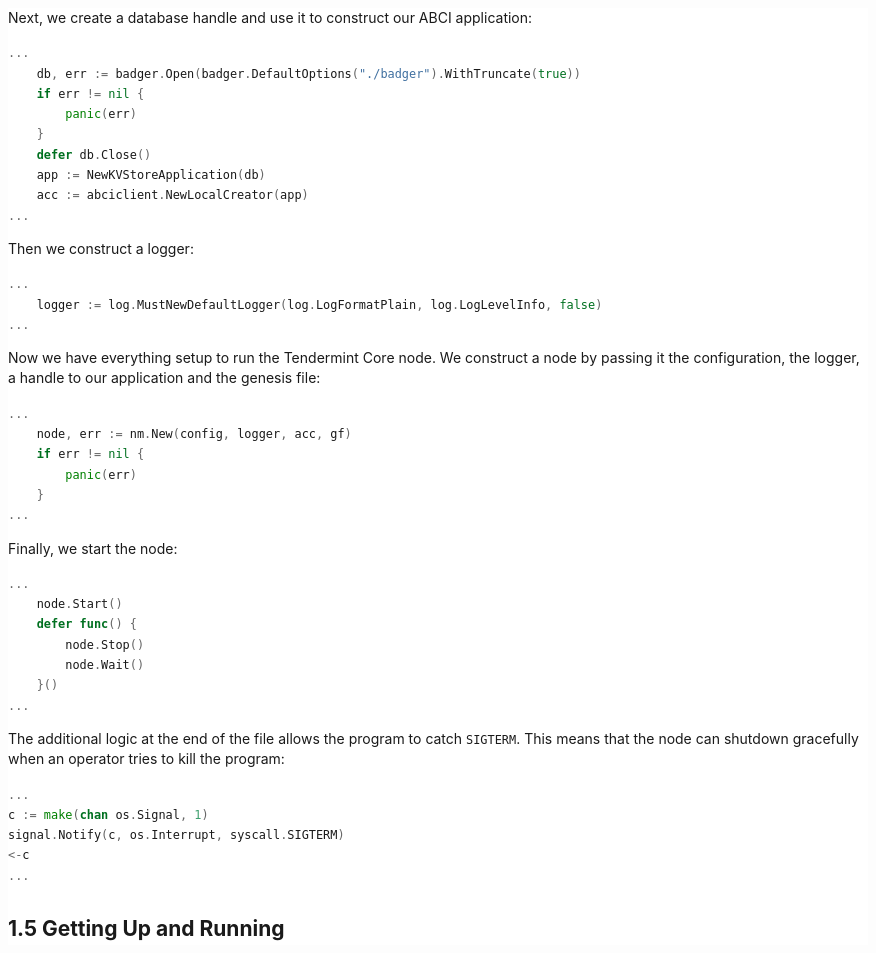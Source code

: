 Next, we create a database handle and use it to construct our ABCI application:

```go
...
	db, err := badger.Open(badger.DefaultOptions("./badger").WithTruncate(true))
	if err != nil {
		panic(err)
	}
	defer db.Close()
	app := NewKVStoreApplication(db)
	acc := abciclient.NewLocalCreator(app)
...
```

Then we construct a logger:
```go
...
	logger := log.MustNewDefaultLogger(log.LogFormatPlain, log.LogLevelInfo, false)
...
```

Now we have everything setup to run the Tendermint Core node. We construct
a node by passing it the configuration, the logger, a handle to our application and
the genesis file:

```go
...
	node, err := nm.New(config, logger, acc, gf)
	if err != nil {
		panic(err)
	}
...
```

Finally, we start the node:
```go
...
	node.Start()
	defer func() {
		node.Stop()
		node.Wait()
	}()
...
```

The additional logic at the end of the file allows the program to catch `SIGTERM`.
This means that the node can shutdown gracefully when an operator tries to kill the program:

```go 
...
c := make(chan os.Signal, 1)
signal.Notify(c, os.Interrupt, syscall.SIGTERM)
<-c
...
```

## 1.5 Getting Up and Running
